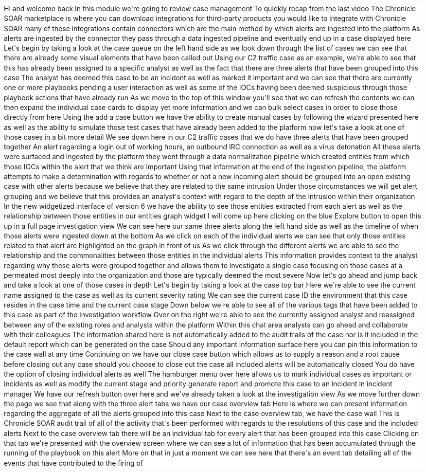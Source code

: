 Hi and welcome back In this module we're going to review case management To quickly recap from the last video The Chronicle SOAR marketplace is where you can download integrations for third-party products you would like to integrate with Chronicle SOAR many of these integrations contain connectors which are the main method by which alerts are ingested into the platform As alerts are ingested by the connector they pass through a data ingested pipeline and eventually end up in a case displayed here Let's begin by taking a look at the case queue on the left hand side as we look down through the list of cases we can see that there are already some visual elements that have been called out Using our C2 traffic case as an example, we're able to see that this has already been assigned to a specific analyst as well as the fact that there are three alerts that have been grouped into this case The analyst has deemed this case to be an incident as well as marked it important and we can see that there are currently one or more playbooks pending a user interaction as well as some of the IOCs having been deemed suspicious through those playbook actions that have already run As we move to the top of this window you'll see that we can refresh the contents we can then expand the individual case cards to display yet more information and we can bulk select cases in order to close those directly from here Using the add a case button we have the ability to create manual cases by following the wizard presented here as well as the ability to simulate those test cases that have already been added to the platform now let's take a look at one of those cases in a bit more detail We see down here in our C2 traffic cases that we do have three alerts that have been grouped together An alert regarding a login out of working hours, an outbound IRC connection as well as a virus detonation All these alerts were surfaced and ingested by the platform they went through a data normalization pipeline which created entities from which those IOCs within the alert that we think are important Using that information at the end of the ingestion pipeline, the platform attempts to make a determination with regards to whether or not a new incoming alert should be grouped into an open existing case with other alerts because we believe that they are related to the same intrusion Under those circumstances we will get alert grouping and we believe that this provides an analyst's context with regard to the depth of the intrusion within their organization In the new widgetized interface of version 6 we have the ability to see those entities extracted from each alert as well as the relationship between those entities in our entities graph widget I will come up here clicking on the blue Explore button to open this up in a full page investigation view We can see here our same three alerts along the left hand side as well as the timeline of when those alerts were ingested down at the bottom As we click on each of the individual alerts we can see that only those entities related to that alert are highlighted on the graph in front of us As we click through the different alerts we are able to see the relationship and the commonalities between those entities in the individual alerts This information provides context to the analyst regarding why these alerts were grouped together and allows them to investigate a single case focusing on those cases at a permeated most deeply into the organization and those are typically deemed the most severe Now let's go ahead and jump back and take a look at one of those cases in depth Let's begin by taking a look at the case top bar Here we're able to see the current name assigned to the case as well as its current severity rating We can see the current case ID the environment that this case resides in the case time and the current case stage Down below we're able to see all of the various tags that have been added to this case as part of the investigation workflow Over on the right we're able to see the currently assigned analyst and reassigned between any of the existing roles and analysts within the platform Within this chat area analysts can go ahead and collaborate with their colleagues The information shared here is not automatically added to the audit trails of the case nor is it included in the default report which can be generated on the case Should any important information surface here you can pin this information to the case wall at any time Continuing on we have our close case button which allows us to supply a reason and a root cause before closing out any case should you choose to close out the case all included alerts will be automatically closed You do have the option of closing individual alerts as well The hamburger menu over here allows us to mark individual cases as important or incidents as well as modify the current stage and priority generate report and promote this case to an incident in incident manager We have our refresh button over here and we've already taken a look at the investigation view As we move further down the page we see that along with the three alert tabs we have our case overview tab Here is where we can present information regarding the aggregate of all the alerts grouped into this case Next to the case overview tab, we have the case wall This is Chronicle SOAR audit trail of all of the activity that's been performed with regards to the resolutions of this case and the included alerts Next to the case overview tab there will be an individual tab for every alert that has been grouped into this case Clicking on that tab we're presented with the overview screen where we can see a lot of information that has been accumulated through the running of the playbook on this alert More on that in just a moment we can see here that there's an event tab detailing all of the events that have contributed to the firing of